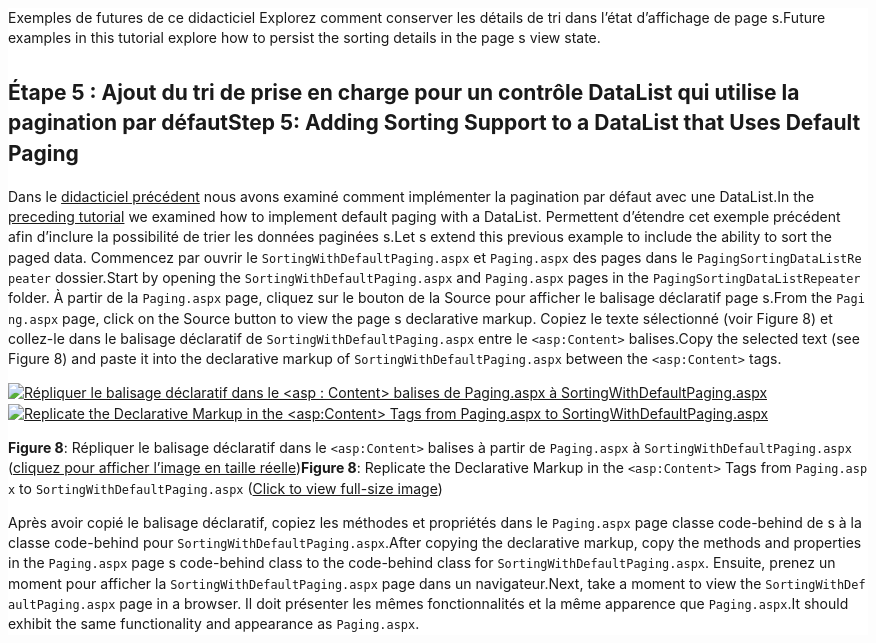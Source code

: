 <span data-ttu-id="a9d56-195">Exemples de futures de ce didacticiel Explorez comment conserver les détails de tri dans l’état d’affichage de page s.</span><span class="sxs-lookup"><span data-stu-id="a9d56-195">Future examples in this tutorial explore how to persist the sorting details in the page s view state.</span></span>

## <a name="step-5-adding-sorting-support-to-a-datalist-that-uses-default-paging"></a><span data-ttu-id="a9d56-196">Étape 5 : Ajout du tri de prise en charge pour un contrôle DataList qui utilise la pagination par défaut</span><span class="sxs-lookup"><span data-stu-id="a9d56-196">Step 5: Adding Sorting Support to a DataList that Uses Default Paging</span></span>

<span data-ttu-id="a9d56-197">Dans le [didacticiel précédent](paging-report-data-in-a-datalist-or-repeater-control-vb.md) nous avons examiné comment implémenter la pagination par défaut avec une DataList.</span><span class="sxs-lookup"><span data-stu-id="a9d56-197">In the [preceding tutorial](paging-report-data-in-a-datalist-or-repeater-control-vb.md) we examined how to implement default paging with a DataList.</span></span> <span data-ttu-id="a9d56-198">Permettent d’étendre cet exemple précédent afin d’inclure la possibilité de trier les données paginées s.</span><span class="sxs-lookup"><span data-stu-id="a9d56-198">Let s extend this previous example to include the ability to sort the paged data.</span></span> <span data-ttu-id="a9d56-199">Commencez par ouvrir le `SortingWithDefaultPaging.aspx` et `Paging.aspx` des pages dans le `PagingSortingDataListRepeater` dossier.</span><span class="sxs-lookup"><span data-stu-id="a9d56-199">Start by opening the `SortingWithDefaultPaging.aspx` and `Paging.aspx` pages in the `PagingSortingDataListRepeater` folder.</span></span> <span data-ttu-id="a9d56-200">À partir de la `Paging.aspx` page, cliquez sur le bouton de la Source pour afficher le balisage déclaratif page s.</span><span class="sxs-lookup"><span data-stu-id="a9d56-200">From the `Paging.aspx` page, click on the Source button to view the page s declarative markup.</span></span> <span data-ttu-id="a9d56-201">Copiez le texte sélectionné (voir Figure 8) et collez-le dans le balisage déclaratif de `SortingWithDefaultPaging.aspx` entre le `<asp:Content>` balises.</span><span class="sxs-lookup"><span data-stu-id="a9d56-201">Copy the selected text (see Figure 8) and paste it into the declarative markup of `SortingWithDefaultPaging.aspx` between the `<asp:Content>` tags.</span></span>


<span data-ttu-id="a9d56-202">[![Répliquer le balisage déclaratif dans le &lt;asp : Content&gt; balises de Paging.aspx à SortingWithDefaultPaging.aspx](sorting-data-in-a-datalist-or-repeater-control-vb/_static/image21.png)](sorting-data-in-a-datalist-or-repeater-control-vb/_static/image20.png)</span><span class="sxs-lookup"><span data-stu-id="a9d56-202">[![Replicate the Declarative Markup in the &lt;asp:Content&gt; Tags from Paging.aspx to SortingWithDefaultPaging.aspx](sorting-data-in-a-datalist-or-repeater-control-vb/_static/image21.png)](sorting-data-in-a-datalist-or-repeater-control-vb/_static/image20.png)</span></span>

<span data-ttu-id="a9d56-203">**Figure 8**: Répliquer le balisage déclaratif dans le `<asp:Content>` balises à partir de `Paging.aspx` à `SortingWithDefaultPaging.aspx` ([cliquez pour afficher l’image en taille réelle](sorting-data-in-a-datalist-or-repeater-control-vb/_static/image22.png))</span><span class="sxs-lookup"><span data-stu-id="a9d56-203">**Figure 8**: Replicate the Declarative Markup in the `<asp:Content>` Tags from `Paging.aspx` to `SortingWithDefaultPaging.aspx` ([Click to view full-size image](sorting-data-in-a-datalist-or-repeater-control-vb/_static/image22.png))</span></span>


<span data-ttu-id="a9d56-204">Après avoir copié le balisage déclaratif, copiez les méthodes et propriétés dans le `Paging.aspx` page classe code-behind de s à la classe code-behind pour `SortingWithDefaultPaging.aspx`.</span><span class="sxs-lookup"><span data-stu-id="a9d56-204">After copying the declarative markup, copy the methods and properties in the `Paging.aspx` page s code-behind class to the code-behind class for `SortingWithDefaultPaging.aspx`.</span></span> <span data-ttu-id="a9d56-205">Ensuite, prenez un moment pour afficher la `SortingWithDefaultPaging.aspx` page dans un navigateur.</span><span class="sxs-lookup"><span data-stu-id="a9d56-205">Next, take a moment to view the `SortingWithDefaultPaging.aspx` page in a browser.</span></span> <span data-ttu-id="a9d56-206">Il doit présenter les mêmes fonctionnalités et la même apparence que `Paging.aspx`.</span><span class="sxs-lookup"><span data-stu-id="a9d56-206">It should exhibit the same functionality and appearance as `Paging.aspx`.</span></span>

